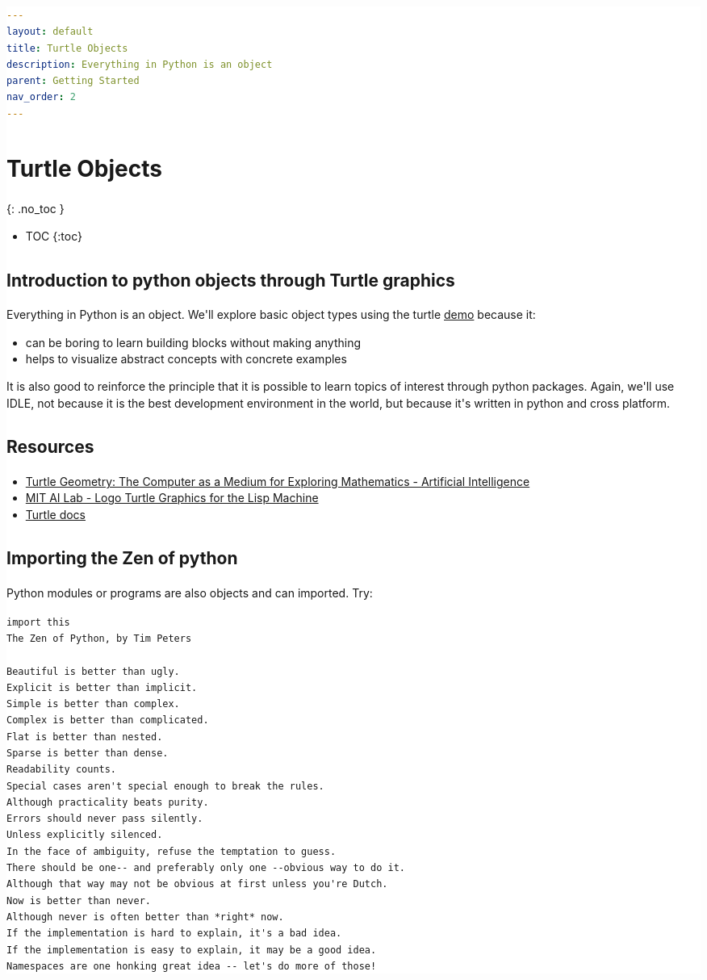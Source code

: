 ```yaml
---
layout: default
title: Turtle Objects
description: Everything in Python is an object
parent: Getting Started
nav_order: 2
---
```

# Turtle Objects
{: .no_toc }
* TOC
{:toc}
## Introduction to python objects through Turtle graphics
Everything in Python is an object.  We'll explore basic object types using the turtle [demo](https://docs.python.org/3/library/turtle.html#module-turtledemo) because it:
*   can be boring to learn building blocks without making anything
*   helps to visualize abstract concepts with concrete examples

It is also good to reinforce the principle that it is possible to learn topics of interest through python packages.  Again, we'll use IDLE, not because it is the best development environment in the world, but because it's written in python and cross platform.  

## Resources

*    [Turtle Geometry: The Computer as a Medium for Exploring Mathematics - Artificial Intelligence](https://www.amazon.com/gp/product/0262510375)
*    [MIT AI Lab - Logo Turtle Graphics for the Lisp Machine](https://dspace.mit.edu/bitstream/handle/1721.1/41158/AI_WP_214.pdf?sequence=4)
*    [Turtle docs](https://docs.python.org/3.3/library/turtle.html?highlight=turtle)

## Importing the Zen of python

Python modules or programs are also objects and can imported.  Try:

```
import this
The Zen of Python, by Tim Peters

Beautiful is better than ugly.
Explicit is better than implicit.
Simple is better than complex.
Complex is better than complicated.
Flat is better than nested.
Sparse is better than dense.
Readability counts.
Special cases aren't special enough to break the rules.
Although practicality beats purity.
Errors should never pass silently.
Unless explicitly silenced.
In the face of ambiguity, refuse the temptation to guess.
There should be one-- and preferably only one --obvious way to do it.
Although that way may not be obvious at first unless you're Dutch.
Now is better than never.
Although never is often better than *right* now.
If the implementation is hard to explain, it's a bad idea.
If the implementation is easy to explain, it may be a good idea.
Namespaces are one honking great idea -- let's do more of those!
```
